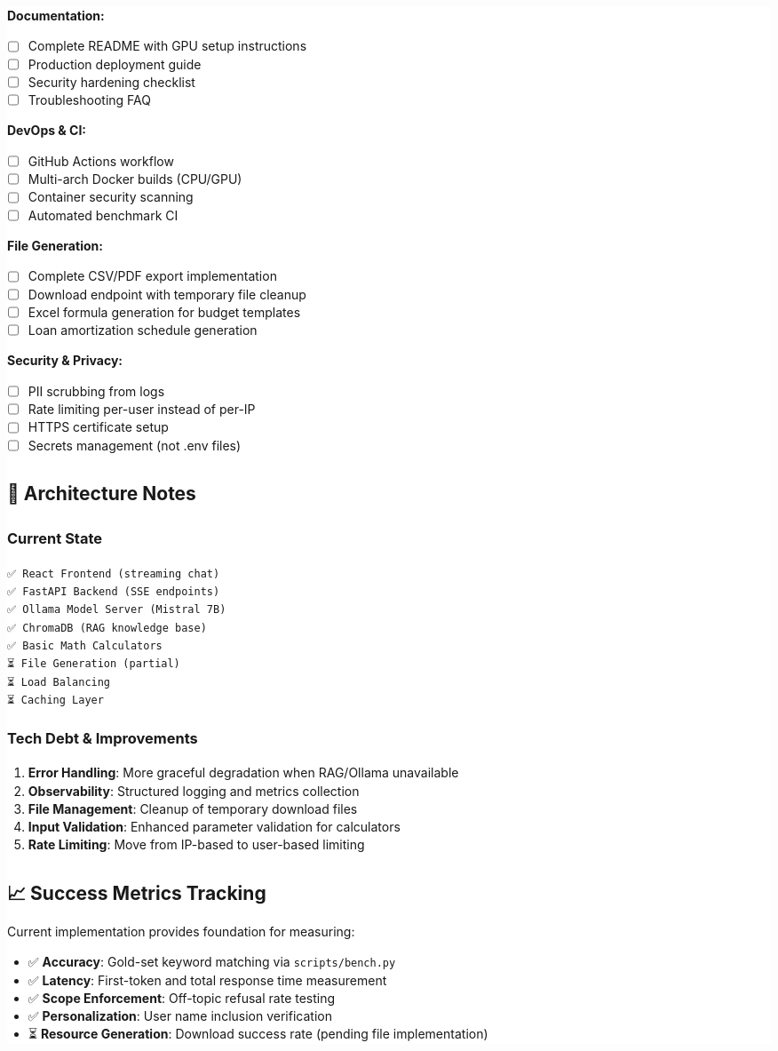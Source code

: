 **Documentation:**
- [ ] Complete README with GPU setup instructions
- [ ] Production deployment guide
- [ ] Security hardening checklist
- [ ] Troubleshooting FAQ

**DevOps & CI:**
- [ ] GitHub Actions workflow
- [ ] Multi-arch Docker builds (CPU/GPU)
- [ ] Container security scanning
- [ ] Automated benchmark CI

**File Generation:**
- [ ] Complete CSV/PDF export implementation
- [ ] Download endpoint with temporary file cleanup
- [ ] Excel formula generation for budget templates
- [ ] Loan amortization schedule generation

**Security & Privacy:**
- [ ] PII scrubbing from logs
- [ ] Rate limiting per-user instead of per-IP
- [ ] HTTPS certificate setup
- [ ] Secrets management (not .env files)

## 🔧 **Architecture Notes**

### Current State
```
✅ React Frontend (streaming chat)
✅ FastAPI Backend (SSE endpoints)  
✅ Ollama Model Server (Mistral 7B)
✅ ChromaDB (RAG knowledge base)
✅ Basic Math Calculators
⏳ File Generation (partial)
⏳ Load Balancing
⏳ Caching Layer
```

### Tech Debt & Improvements
1. **Error Handling**: More graceful degradation when RAG/Ollama unavailable
2. **Observability**: Structured logging and metrics collection
3. **File Management**: Cleanup of temporary download files
4. **Input Validation**: Enhanced parameter validation for calculators
5. **Rate Limiting**: Move from IP-based to user-based limiting

## 📈 **Success Metrics Tracking**

Current implementation provides foundation for measuring:
- ✅ **Accuracy**: Gold-set keyword matching via `scripts/bench.py`
- ✅ **Latency**: First-token and total response time measurement
- ✅ **Scope Enforcement**: Off-topic refusal rate testing
- ✅ **Personalization**: User name inclusion verification
- ⏳ **Resource Generation**: Download success rate (pending file implementation)
